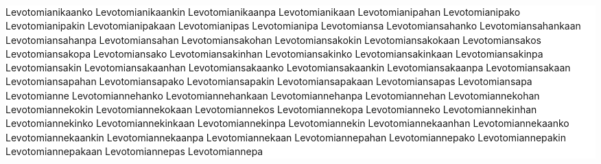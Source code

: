 Levotomianikaanko
Levotomianikaankin
Levotomianikaanpa
Levotomianikaan
Levotomianipahan
Levotomianipako
Levotomianipakin
Levotomianipakaan
Levotomianipas
Levotomianipa
Levotomiansa
Levotomiansahanko
Levotomiansahankaan
Levotomiansahanpa
Levotomiansahan
Levotomiansakohan
Levotomiansakokin
Levotomiansakokaan
Levotomiansakos
Levotomiansakopa
Levotomiansako
Levotomiansakinhan
Levotomiansakinko
Levotomiansakinkaan
Levotomiansakinpa
Levotomiansakin
Levotomiansakaanhan
Levotomiansakaanko
Levotomiansakaankin
Levotomiansakaanpa
Levotomiansakaan
Levotomiansapahan
Levotomiansapako
Levotomiansapakin
Levotomiansapakaan
Levotomiansapas
Levotomiansapa
Levotomianne
Levotomiannehanko
Levotomiannehankaan
Levotomiannehanpa
Levotomiannehan
Levotomiannekohan
Levotomiannekokin
Levotomiannekokaan
Levotomiannekos
Levotomiannekopa
Levotomianneko
Levotomiannekinhan
Levotomiannekinko
Levotomiannekinkaan
Levotomiannekinpa
Levotomiannekin
Levotomiannekaanhan
Levotomiannekaanko
Levotomiannekaankin
Levotomiannekaanpa
Levotomiannekaan
Levotomiannepahan
Levotomiannepako
Levotomiannepakin
Levotomiannepakaan
Levotomiannepas
Levotomiannepa